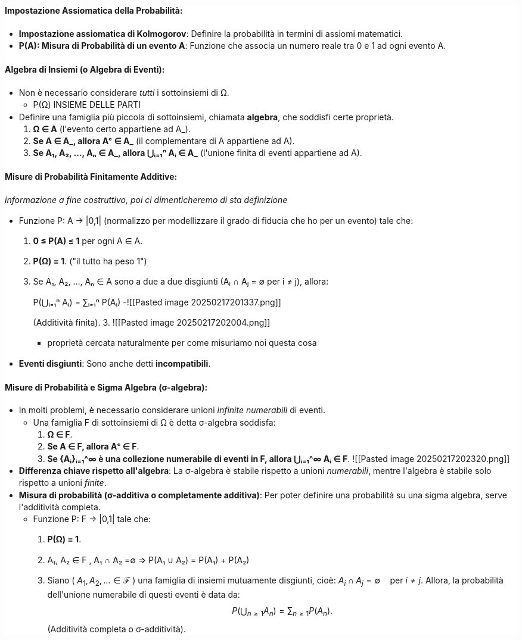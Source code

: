 
#### Impostazione Assiomatica della Probabilità:

- **Impostazione assiomatica di Kolmogorov**: Definire la probabilità in termini di assiomi matematici.
- **P(A): Misura di Probabilità di un evento A**: Funzione che associa un numero reale tra 0 e 1 ad ogni evento A.

#### Algebra di Insiemi (o Algebra di Eventi):

- Non è necessario considerare _tutti_ i sottoinsiemi di Ω.
	- P(Ω) INSIEME DELLE PARTI
- Definire una famiglia più piccola di sottoinsiemi, chiamata **algebra**, che soddisfi certe proprietà.
    1. **Ω ∈ A** (l'evento certo appartiene ad A_).
    2. **Se A ∈ A_, allora Aᶜ ∈ A_** (il complementare di A appartiene ad A).
    3. **Se A₁, A₂, ..., Aₙ ∈ A_, allora ⋃ᵢ₌₁ⁿ Aᵢ ∈ A_** (l'unione finita di eventi appartiene ad A).

#### Misure di Probabilità Finitamente Additive:
_informazione a fine costruttivo, poi ci dimenticheremo di sta definizione_

- Funzione P: A → |0,1| (normalizzo per modellizzare il grado di fiducia che ho per un evento) tale che:
    1. **0 ≤ P(A) ≤ 1** per ogni A ∈ A.
        
    2. **P(Ω) = 1**. ("il tutto ha peso 1")
        
    3. Se A₁, A₂, ..., Aₙ ∈ A sono a due a due disgiunti (Aᵢ ∩ Aⱼ = ∅ per i ≠ j), allora:
        
        P(⋃ᵢ₌₁ⁿ Aᵢ) = ∑ᵢ₌₁ⁿ P(Aᵢ)
        -![[Pasted image 20250217201337.png]]
        
        (Additività finita).
		3. ![[Pasted image 20250217202004.png]]
        - proprietà cercata naturalmente per come misuriamo noi questa cosa 
	
- **Eventi disgiunti**: Sono anche detti **incompatibili**.

#### Misure di Probabilità e Sigma Algebra (σ-algebra):

- In molti problemi, è necessario considerare unioni _infinite numerabili_ di eventi.
    - Una famiglia F di sottoinsiemi di Ω è detta σ-algebra soddisfa:
        1. **Ω ∈ F**.
        2. **Se A ∈ F, allora Aᶜ ∈ F**.
        3. **Se {Aᵢ}ᵢ₌₁^∞ è una collezione numerabile di eventi in F, allora ⋃ᵢ₌₁^∞ Aᵢ ∈ F**.
		    ![[Pasted image 20250217202320.png]]
- **Differenza chiave rispetto all'algebra**: La σ-algebra è stabile rispetto a unioni _numerabili_, mentre l'algebra è stabile solo rispetto a unioni _finite_.
- **Misura di probabilità (σ-additiva o completamente additiva)**: Per poter definire una probabilità su una sigma algebra, serve l'additività completa.
    - Funzione P: F → |0,1| tale che:
        1. **P(Ω) = 1**.
            
        2.  A₁, A₂ ∈ F  , A₁ ∩ A₂ =∅       => P(A₁ ∪ A₂) = P(A₁) + P(A₂)
            
		3. Siano \( $A_1, A_2, \dots \in \mathcal{F}$ \) una famiglia di insiemi mutuamente disgiunti, cioè: $A_i \cap A_j = \emptyset \quad \text{per } i \neq j.$ 
            Allora, la probabilità dell'unione numerabile di questi eventi è data da: $$P\left( \bigcup_{n \geq 1} A_n \right) = \sum_{n \geq 1} P(A_n).$$
            (Additività completa o σ-additività).
            